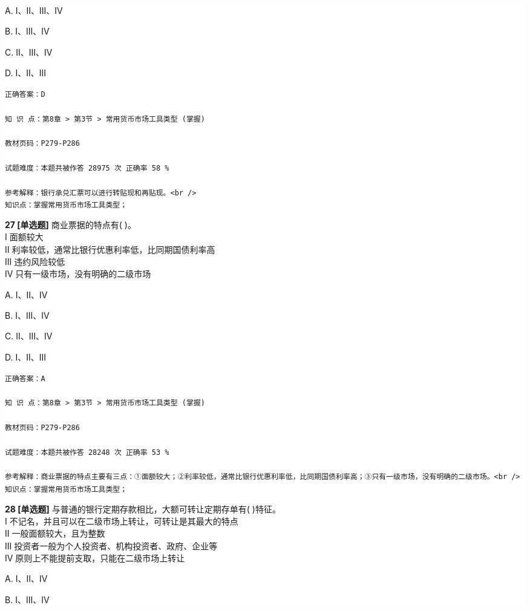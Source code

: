 A. Ⅰ、Ⅱ、Ⅲ、Ⅳ

B. Ⅰ、Ⅲ、Ⅳ

C. Ⅱ、Ⅲ、Ⅳ

D. Ⅰ、Ⅱ、Ⅲ 

```
正确答案：D

知 识 点：第8章 > 第3节 > 常用货币市场工具类型 (掌握)

教材页码：P279-P286

试题难度：本题共被作答 28975 次 正确率 58 %

参考解释：银行承兑汇票可以进行转贴现和再贴现。<br />
知识点：掌握常用货币市场工具类型；
```


**27 [单选题]** 商业票据的特点有( )。 <br />
Ⅰ 面额较大 <br />
Ⅱ 利率较低，通常比银行优惠利率低，比同期国债利率高 <br />
Ⅲ 违约风险较低 <br />
Ⅳ 只有一级市场，没有明确的二级市场

A. Ⅰ、Ⅱ、Ⅳ

B. Ⅰ、Ⅲ、Ⅳ

C. Ⅱ、Ⅲ、Ⅳ

D. Ⅰ、Ⅱ、Ⅲ 

```
正确答案：A

知 识 点：第8章 > 第3节 > 常用货币市场工具类型 (掌握)

教材页码：P279-P286

试题难度：本题共被作答 28248 次 正确率 53 %

参考解释：商业票据的特点主要有三点：①面额较大；②利率较低，通常比银行优惠利率低，比同期国债利率高；③只有一级市场，没有明确的二级市场。<br />
知识点：掌握常用货币市场工具类型；
```


**28 [单选题]** 与普通的银行定期存款相比，大额可转让定期存单有( )特征。 <br />
Ⅰ 不记名，并且可以在二级市场上转让，可转让是其最大的特点 <br />
Ⅱ 一般面额较大，且为整数 <br />
Ⅲ 投资者一般为个人投资者、机构投资者、政府、企业等 <br />
Ⅳ 原则上不能提前支取，只能在二级市场上转让

A. Ⅰ、Ⅱ、Ⅳ

B. Ⅰ、Ⅲ、Ⅳ
